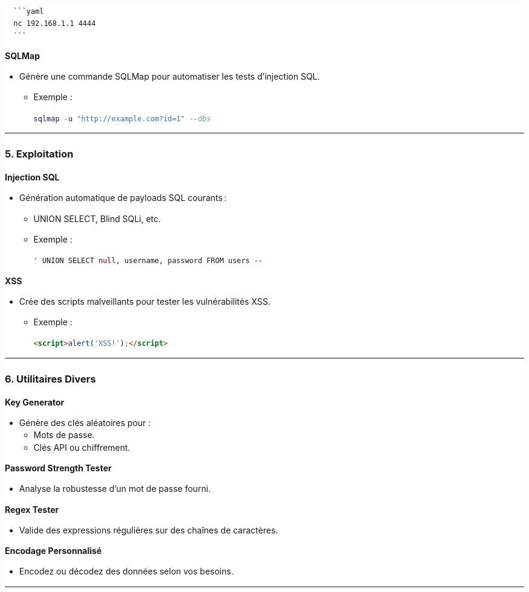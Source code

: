       ```yaml
      nc 192.168.1.1 4444
      ```

**SQLMap**

* Génère une commande SQLMap pour automatiser les tests d’injection SQL.
  *   Exemple :

      ```lua
      sqlmap -u "http://example.com?id=1" --dbs
      ```

***

### **5. Exploitation**

**Injection SQL**

* Génération automatique de payloads SQL courants :
  * UNION SELECT, Blind SQLi, etc.
  *   Exemple :

      ```graphql
      ' UNION SELECT null, username, password FROM users --
      ```

**XSS**

* Crée des scripts malveillants pour tester les vulnérabilités XSS.
  *   Exemple :

      ```html
      <script>alert('XSS!');</script>
      ```

***

### **6. Utilitaires Divers**

**Key Generator**

* Génère des clés aléatoires pour :
  * Mots de passe.
  * Clés API ou chiffrement.

**Password Strength Tester**

* Analyse la robustesse d’un mot de passe fourni.

**Regex Tester**

* Valide des expressions régulières sur des chaînes de caractères.

**Encodage Personnalisé**

* Encodez ou décodez des données selon vos besoins.

***
